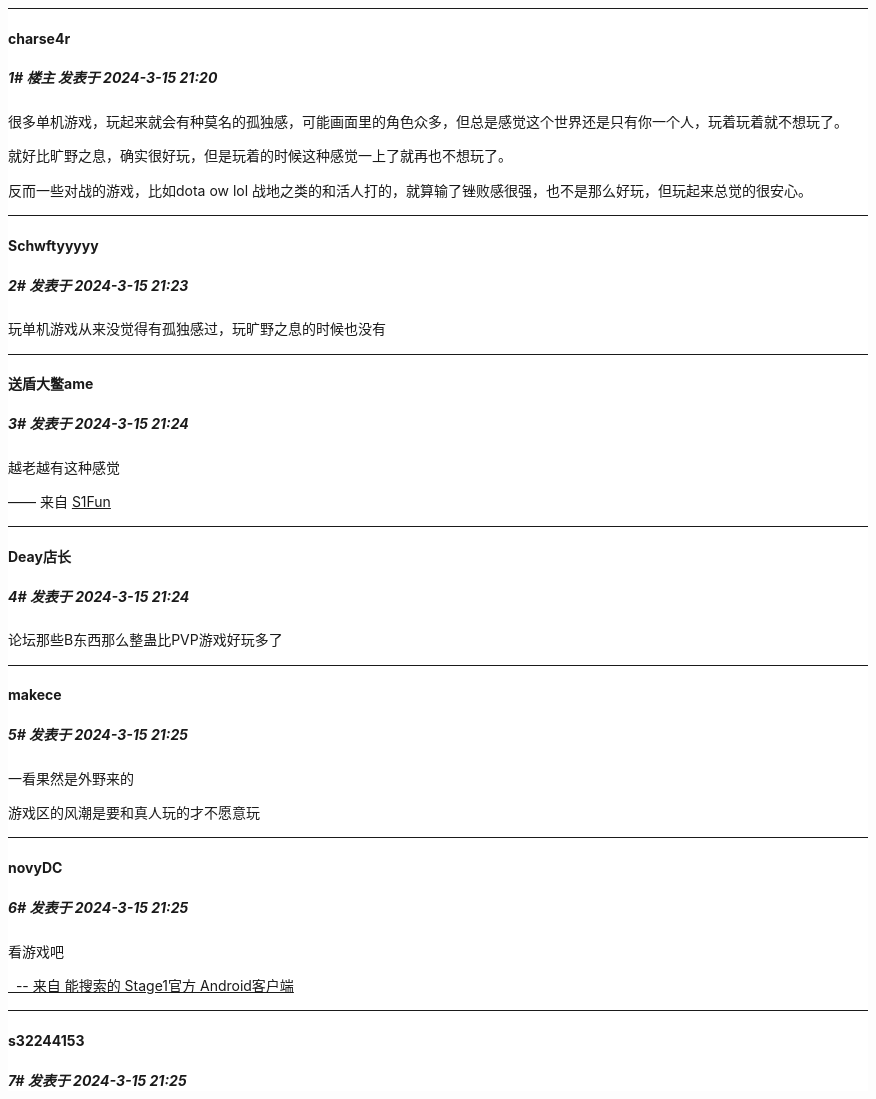 ﻿
*****

####  charse4r  
##### 1#       楼主       发表于 2024-3-15 21:20

很多单机游戏，玩起来就会有种莫名的孤独感，可能画面里的角色众多，但总是感觉这个世界还是只有你一个人，玩着玩着就不想玩了。

就好比旷野之息，确实很好玩，但是玩着的时候这种感觉一上了就再也不想玩了。

反而一些对战的游戏，比如dota ow lol 战地之类的和活人打的，就算输了锉败感很强，也不是那么好玩，但玩起来总觉的很安心。

*****

####  Schwftyyyyy  
##### 2#       发表于 2024-3-15 21:23

玩单机游戏从来没觉得有孤独感过，玩旷野之息的时候也没有

*****

####  送盾大鳖ame  
##### 3#       发表于 2024-3-15 21:24

越老越有这种感觉

—— 来自 [S1Fun](https://s1fun.koalcat.com)

*****

####  Deay店长  
##### 4#       发表于 2024-3-15 21:24

论坛那些B东西那么整蛊比PVP游戏好玩多了

*****

####  makece  
##### 5#       发表于 2024-3-15 21:25

一看果然是外野来的

游戏区的风潮是要和真人玩的才不愿意玩

*****

####  novyDC  
##### 6#       发表于 2024-3-15 21:25

看游戏吧

[  -- 来自 能搜索的 Stage1官方 Android客户端](https://www.coolapk.com/apk/140634)

*****

####  s32244153  
##### 7#       发表于 2024-3-15 21:25
